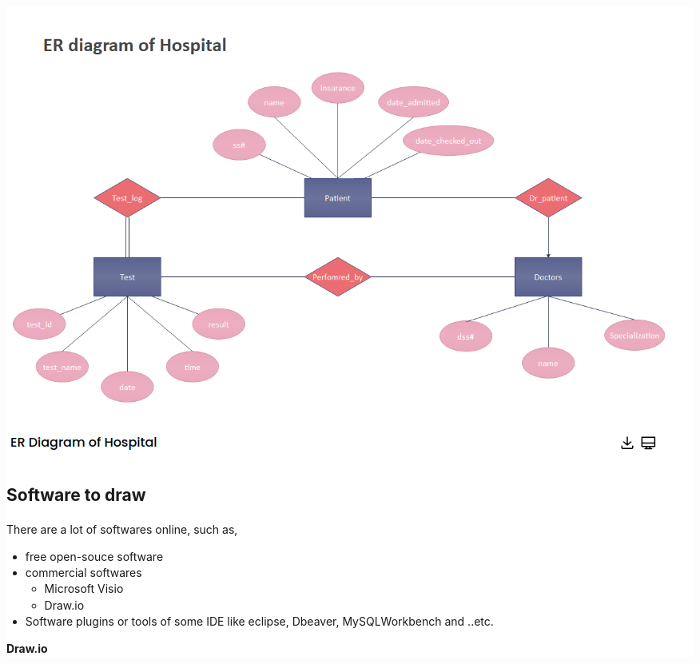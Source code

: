![hospital_ERD](../../../images/database/hospital_ERD.png)

## Software to draw

There are a lot of softwares online, such as,

* free open-souce software
* commercial softwares
    * Microsoft Visio
    * Draw.io
* Software plugins or tools of some IDE like eclipse, Dbeaver, MySQLWorkbench and ..etc.

**Draw.io**
